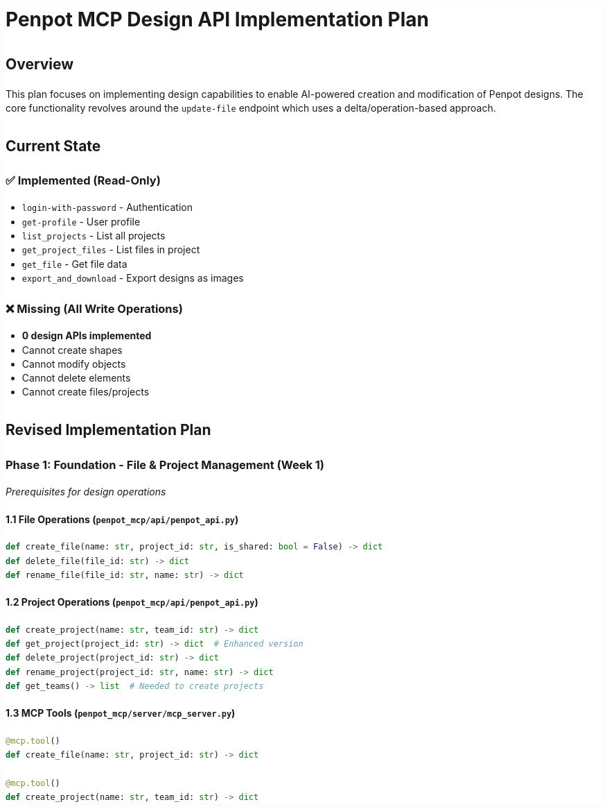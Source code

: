# Penpot MCP Design API Implementation Plan

## Overview

This plan focuses on implementing design capabilities to enable AI-powered creation and modification of Penpot designs. The core functionality revolves around the `update-file` endpoint which uses a delta/operation-based approach.

## Current State

### ✅ Implemented (Read-Only)
- `login-with-password` - Authentication
- `get-profile` - User profile
- `list_projects` - List all projects
- `get_project_files` - List files in project
- `get_file` - Get file data
- `export_and_download` - Export designs as images

### ❌ Missing (All Write Operations)
- **0 design APIs implemented**
- Cannot create shapes
- Cannot modify objects
- Cannot delete elements
- Cannot create files/projects

## Revised Implementation Plan

### **Phase 1: Foundation - File & Project Management** (Week 1)
*Prerequisites for design operations*

#### 1.1 File Operations (`penpot_mcp/api/penpot_api.py`)
```python
def create_file(name: str, project_id: str, is_shared: bool = False) -> dict
def delete_file(file_id: str) -> dict
def rename_file(file_id: str, name: str) -> dict
```

#### 1.2 Project Operations (`penpot_mcp/api/penpot_api.py`)
```python
def create_project(name: str, team_id: str) -> dict
def get_project(project_id: str) -> dict  # Enhanced version
def delete_project(project_id: str) -> dict
def rename_project(project_id: str, name: str) -> dict
def get_teams() -> list  # Needed to create projects
```

#### 1.3 MCP Tools (`penpot_mcp/server/mcp_server.py`)
```python
@mcp.tool()
def create_file(name: str, project_id: str) -> dict

@mcp.tool()
def create_project(name: str, team_id: str) -> dict
```
